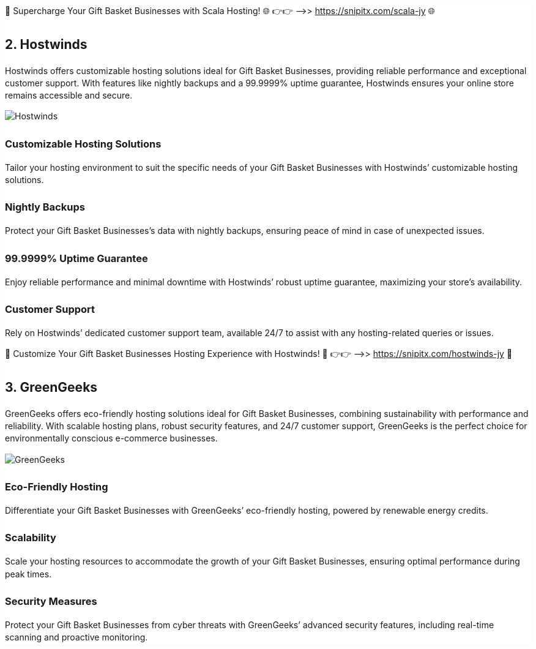 🚀 Supercharge Your Gift Basket Businesses with Scala Hosting! 🌐
👉👉 -->> https://snipitx.com/scala-jy 🌐

## 2. Hostwinds

Hostwinds offers customizable hosting solutions ideal for Gift Basket Businesses, providing reliable performance and exceptional customer support. With features like nightly backups and a 99.9999% uptime guarantee, Hostwinds ensures your online store remains accessible and secure.

![Hostwinds](https://i.imgur.com/53aSNXx.jpeg "Hostwinds Hosting")

### Customizable Hosting Solutions
Tailor your hosting environment to suit the specific needs of your Gift Basket Businesses with Hostwinds’ customizable hosting solutions.

### Nightly Backups
Protect your Gift Basket Businesses’s data with nightly backups, ensuring peace of mind in case of unexpected issues.

### 99.9999% Uptime Guarantee
Enjoy reliable performance and minimal downtime with Hostwinds’ robust uptime guarantee, maximizing your store’s availability.

### Customer Support
Rely on Hostwinds’ dedicated customer support team, available 24/7 to assist with any hosting-related queries or issues.

🌟 Customize Your Gift Basket Businesses Hosting Experience with Hostwinds! 🚀
👉👉 -->> https://snipitx.com/hostwinds-jy 🚀


## 3. GreenGeeks

GreenGeeks offers eco-friendly hosting solutions ideal for Gift Basket Businesses, combining sustainability with performance and reliability. With scalable hosting plans, robust security features, and 24/7 customer support, GreenGeeks is the perfect choice for environmentally conscious e-commerce businesses.

![GreenGeeks](https://i.imgur.com/eEwuntu.jpg "GreenGeeks Hosting")

### Eco-Friendly Hosting
Differentiate your Gift Basket Businesses with GreenGeeks’ eco-friendly hosting, powered by renewable energy credits.

### Scalability
Scale your hosting resources to accommodate the growth of your Gift Basket Businesses, ensuring optimal performance during peak times.

### Security Measures
Protect your Gift Basket Businesses from cyber threats with GreenGeeks’ advanced security features, including real-time scanning and proactive monitoring.
